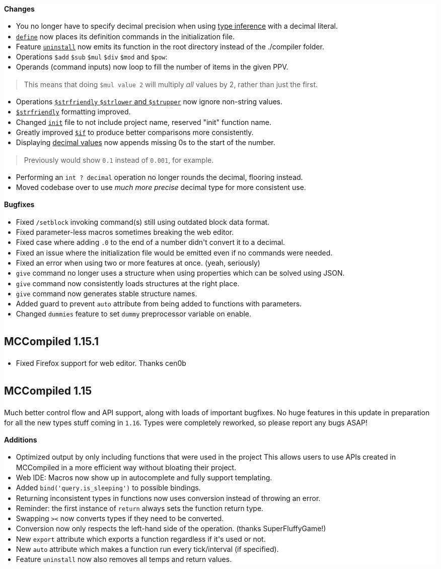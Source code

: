 **Changes**
- You no longer have to specify decimal precision when using [type inference](Values.md#defining-values) with a decimal literal.
- [`define`](Values.md#defining-values) now places its definition commands in the initialization file.
- Feature [`uninstall`](Optional-Features.md#uninstall) now emits its function in the root directory instead of the ./compiler folder.
- Operations `$add` `$sub` `$mul` `$div` `$mod` and `$pow`:
- Operands (command inputs) now loop to fill the number of items in the given PPV.

> This means that doing `$mul value 2` will multiply *all* values by 2, rather than just the first.

- Operations [`$strfriendly` `$strlower` and `$strupper`](Advanced-Variable-Commands.md#string-manipulation) now ignore non-string values.
- [`$strfriendly`](Advanced-Variable-Commands.md#string-manipulation) formatting improved.
- Changed [`init`](Hello-World.md#init) file to not include project name, reserved "init" function name.
- Greatly improved [`$if`](Comparison-compile-time.md#using-if) to produce better comparisons more consistently.
- Displaying [decimal values](Types.md#decimal) now appends missing 0s to the start of the number.

> Previously would show `0.1` instead of `0.001`, for example.

- Performing an `int ? decimal` operation no longer rounds the decimal, flooring instead.
- Moved codebase over to use *much more precise* decimal type for more consistent use.

**Bugfixes**
- Fixed `/setblock` invoking command(s) still using outdated block data format.
- Fixed parameter-less macros sometimes breaking the web editor.
- Fixed case where adding `.0` to the end of a number didn't convert it to a decimal.
- Fixed an issue where the initialization file would be emitted even if no commands were needed.
- Fixed an error when using two or more features at once. (yeah, seriously)
- `give` command no longer uses a structure when using properties which can be solved using JSON.
- `give` command now consistently loads structures at the right place.
- `give` command now generates stable structure names.
- Added guard to prevent `auto` attribute from being added to functions with parameters.
- Changed `dummies` feature to set `dummy` preprocessor variable on enable.

## MCCompiled 1.15.1
- Fixed Firefox support for web editor. Thanks cen0b

## MCCompiled 1.15
Much better control flow and API support, along with loads of important bugfixes. No huge features in this update in preparation for all the new types stuff coming in `1.16`. Types were completely reworked, so please report any bugs ASAP!

**Additions**
- Optimized output by only including functions that were used in the project
This allows users to use APIs created in MCCompiled in a more efficient way without bloating their project.
- Web IDE: Macros now show up in autocomplete and fully support templating.
- Added `bind('query.is_sleeping')` to possible bindings.
- Returning inconsistent types in functions now uses conversion instead of throwing an error.
- Reminder: the first instance of `return` always sets the function return type.
- Swapping `><` now converts types if they need to be converted.
- Conversion now only respects the left-hand side of the operation. (thanks SuperFluffyGame!)
- New `export` attribute which exports a function regardless if it's used or not.
- New `auto` attribute which makes a function run every tick/interval (if specified).
- Feature `uninstall` now also removes all temps and return values.

